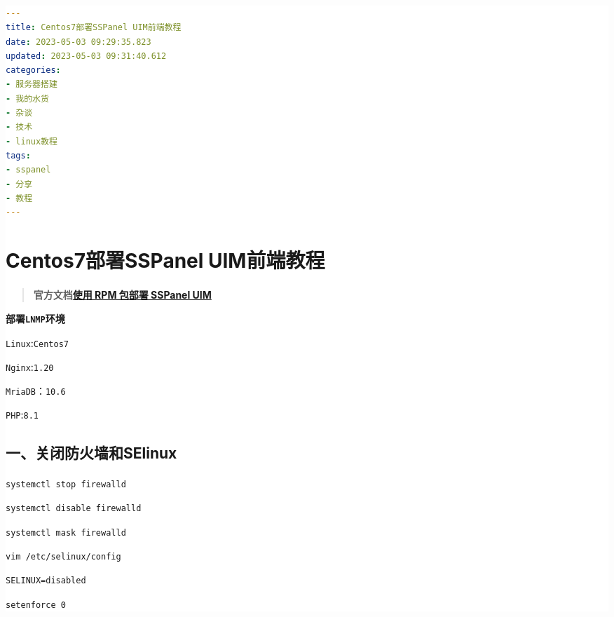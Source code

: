 ```yaml
---
title: Centos7部署SSPanel UIM前端教程
date: 2023-05-03 09:29:35.823
updated: 2023-05-03 09:31:40.612
categories: 
- 服务器搭建
- 我的水货
- 杂谈
- 技术
- linux教程
tags: 
- sspanel
- 分享
- 教程
---
```


# Centos7部署SSPanel UIM前端教程

>**官方文档[使用 RPM 包部署 SSPanel UIM](https://wiki.sspanel.org/#/install-using-rpm)**

**部署`LNMP`环境**

`Linux`:`Centos7`

`Nginx`:`1.20`

`MriaDB`：`10.6`

`PHP`:`8.1`

## 一、关闭防火墙和SElinux

```
systemctl stop firewalld
```

```
systemctl disable firewalld
```

```
systemctl mask firewalld
```

```
vim /etc/selinux/config
```

```
SELINUX=disabled
```

```
setenforce 0
```
